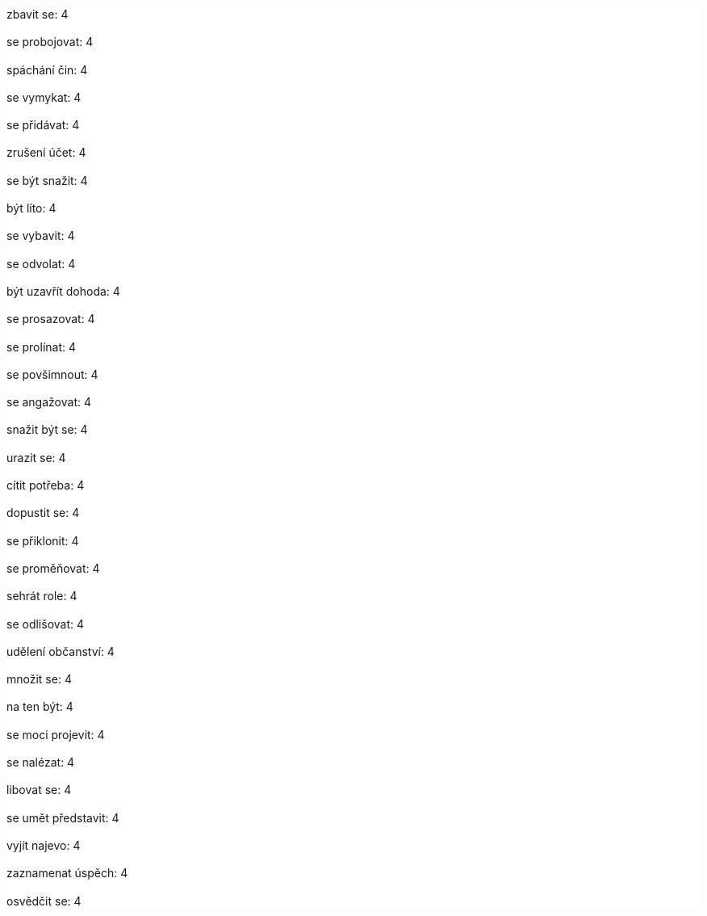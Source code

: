 zbavit se: 4

se probojovat: 4

spáchání čin: 4

se vymykat: 4

se přidávat: 4

zrušení účet: 4

se být snažit: 4

být líto: 4

se vybavit: 4

se odvolat: 4

být uzavřít dohoda: 4

se prosazovat: 4

se prolínat: 4

se povšimnout: 4

se angažovat: 4

snažit být se: 4

urazit se: 4

cítit potřeba: 4

dopustit se: 4

se přiklonit: 4

se proměňovat: 4

sehrát role: 4

se odlišovat: 4

udělení občanství: 4

množit se: 4

na ten být: 4

se moci projevit: 4

se nalézat: 4

libovat se: 4

se umět představit: 4

vyjít najevo: 4

zaznamenat úspěch: 4

osvědčit se: 4
